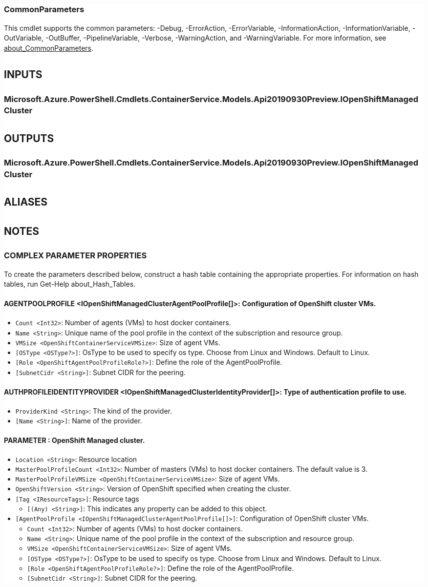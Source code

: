 ### CommonParameters
This cmdlet supports the common parameters: -Debug, -ErrorAction, -ErrorVariable, -InformationAction, -InformationVariable, -OutVariable, -OutBuffer, -PipelineVariable, -Verbose, -WarningAction, and -WarningVariable. For more information, see [about_CommonParameters](http://go.microsoft.com/fwlink/?LinkID=113216).

## INPUTS

### Microsoft.Azure.PowerShell.Cmdlets.ContainerService.Models.Api20190930Preview.IOpenShiftManagedCluster

## OUTPUTS

### Microsoft.Azure.PowerShell.Cmdlets.ContainerService.Models.Api20190930Preview.IOpenShiftManagedCluster

## ALIASES

## NOTES

### COMPLEX PARAMETER PROPERTIES
To create the parameters described below, construct a hash table containing the appropriate properties. For information on hash tables, run Get-Help about_Hash_Tables.

#### AGENTPOOLPROFILE <IOpenShiftManagedClusterAgentPoolProfile[]>: Configuration of OpenShift cluster VMs.
  - `Count <Int32>`: Number of agents (VMs) to host docker containers.
  - `Name <String>`: Unique name of the pool profile in the context of the subscription and resource group.
  - `VMSize <OpenShiftContainerServiceVMSize>`: Size of agent VMs.
  - `[OSType <OSType?>]`: OsType to be used to specify os type. Choose from Linux and Windows. Default to Linux.
  - `[Role <OpenShiftAgentPoolProfileRole?>]`: Define the role of the AgentPoolProfile.
  - `[SubnetCidr <String>]`: Subnet CIDR for the peering.

#### AUTHPROFILEIDENTITYPROVIDER <IOpenShiftManagedClusterIdentityProvider[]>: Type of authentication profile to use.
  - `ProviderKind <String>`: The kind of the provider.
  - `[Name <String>]`: Name of the provider.

#### PARAMETER <IOpenShiftManagedCluster>: OpenShift Managed cluster.
  - `Location <String>`: Resource location
  - `MasterPoolProfileCount <Int32>`: Number of masters (VMs) to host docker containers. The default value is 3.
  - `MasterPoolProfileVMSize <OpenShiftContainerServiceVMSize>`: Size of agent VMs.
  - `OpenShiftVersion <String>`: Version of OpenShift specified when creating the cluster.
  - `[Tag <IResourceTags>]`: Resource tags
    - `[(Any) <String>]`: This indicates any property can be added to this object.
  - `[AgentPoolProfile <IOpenShiftManagedClusterAgentPoolProfile[]>]`: Configuration of OpenShift cluster VMs.
    - `Count <Int32>`: Number of agents (VMs) to host docker containers.
    - `Name <String>`: Unique name of the pool profile in the context of the subscription and resource group.
    - `VMSize <OpenShiftContainerServiceVMSize>`: Size of agent VMs.
    - `[OSType <OSType?>]`: OsType to be used to specify os type. Choose from Linux and Windows. Default to Linux.
    - `[Role <OpenShiftAgentPoolProfileRole?>]`: Define the role of the AgentPoolProfile.
    - `[SubnetCidr <String>]`: Subnet CIDR for the peering.